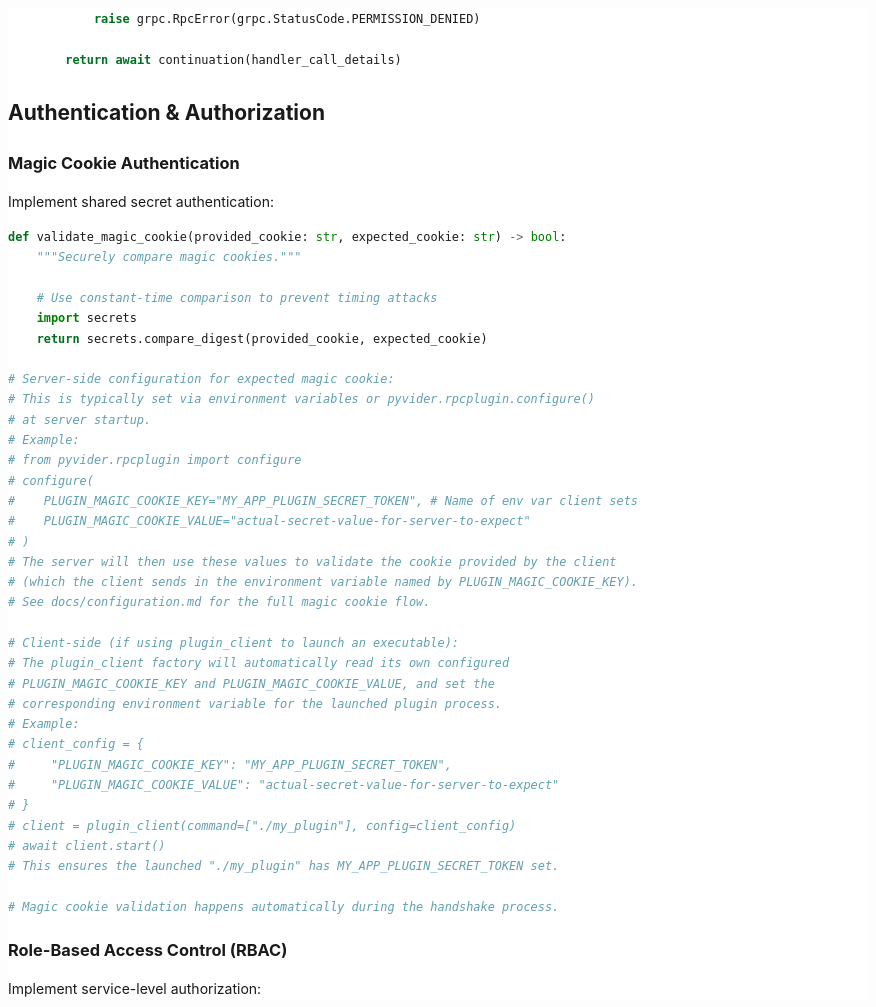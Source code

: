 ```python
            raise grpc.RpcError(grpc.StatusCode.PERMISSION_DENIED)

        return await continuation(handler_call_details)
```

## Authentication & Authorization

### Magic Cookie Authentication

Implement shared secret authentication:

```python
def validate_magic_cookie(provided_cookie: str, expected_cookie: str) -> bool:
    """Securely compare magic cookies."""

    # Use constant-time comparison to prevent timing attacks
    import secrets
    return secrets.compare_digest(provided_cookie, expected_cookie)

# Server-side configuration for expected magic cookie:
# This is typically set via environment variables or pyvider.rpcplugin.configure()
# at server startup.
# Example:
# from pyvider.rpcplugin import configure
# configure(
#    PLUGIN_MAGIC_COOKIE_KEY="MY_APP_PLUGIN_SECRET_TOKEN", # Name of env var client sets
#    PLUGIN_MAGIC_COOKIE_VALUE="actual-secret-value-for-server-to-expect"
# )
# The server will then use these values to validate the cookie provided by the client
# (which the client sends in the environment variable named by PLUGIN_MAGIC_COOKIE_KEY).
# See docs/configuration.md for the full magic cookie flow.

# Client-side (if using plugin_client to launch an executable):
# The plugin_client factory will automatically read its own configured
# PLUGIN_MAGIC_COOKIE_KEY and PLUGIN_MAGIC_COOKIE_VALUE, and set the
# corresponding environment variable for the launched plugin process.
# Example:
# client_config = {
#     "PLUGIN_MAGIC_COOKIE_KEY": "MY_APP_PLUGIN_SECRET_TOKEN",
#     "PLUGIN_MAGIC_COOKIE_VALUE": "actual-secret-value-for-server-to-expect"
# }
# client = plugin_client(command=["./my_plugin"], config=client_config)
# await client.start()
# This ensures the launched "./my_plugin" has MY_APP_PLUGIN_SECRET_TOKEN set.

# Magic cookie validation happens automatically during the handshake process.
```

### Role-Based Access Control (RBAC)

Implement service-level authorization:
